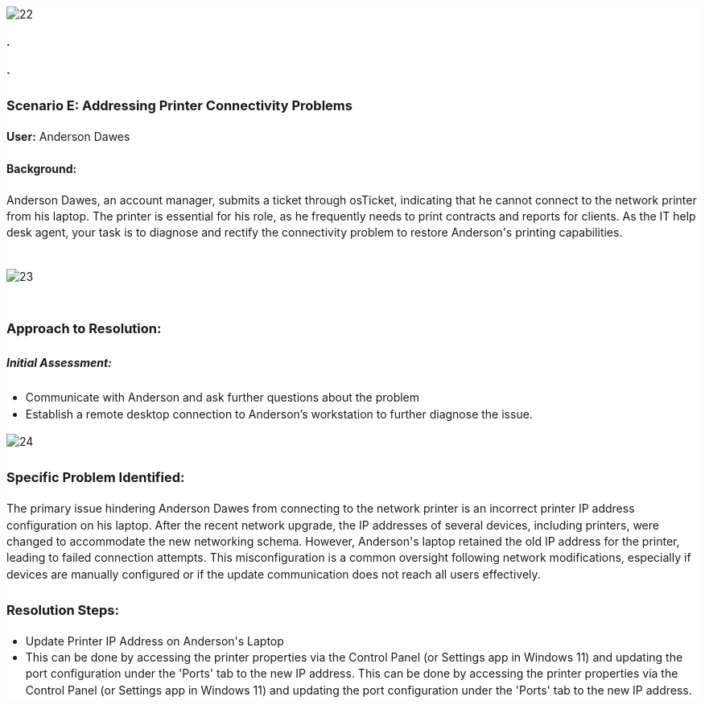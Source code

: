 <img width="589" alt="22" src="https://github.com/giovannibriones/osticket-ticket-resolution/assets/163789590/4e2f9b5f-7831-498f-8973-be81145831a2">




<p><strong>.</strong></p>
<p><strong>.</strong></p>

<h3>Scenario E: Addressing Printer Connectivity Problems </h3>

<p><strong>User:</strong> Anderson Dawes</p>

<h4>Background:</h4>


<p>Anderson Dawes, an account manager, submits a ticket through osTicket, indicating that he cannot connect to the network printer from his laptop. The printer is essential for his role, as he frequently needs to print contracts and reports for clients. As the IT help desk agent, your task is to diagnose and rectify the connectivity problem to restore Anderson's printing capabilities.

</p>

<br>

<img width="589" alt="23" src="https://github.com/giovannibriones/osticket-ticket-resolution/assets/163789590/5ebd97ae-dd2c-48cc-b833-f6523c907f79">





<br>
<br>

<h3>Approach to Resolution:</h3>

<h5> Initial Assessment:</h5>

- Communicate with Anderson and ask further questions about the problem
- Establish a remote desktop connection to Anderson’s workstation to further diagnose the issue.

<img width="588" alt="24" src="https://github.com/giovannibriones/osticket-ticket-resolution/assets/163789590/e2e20f4d-2abb-4264-9617-88e6d50e19d3">



<h3> Specific Problem Identified:</h3>

<p>The primary issue hindering Anderson Dawes from connecting to the network printer is an incorrect printer IP address configuration on his laptop. After the recent network upgrade, the IP addresses of several devices, including printers, were changed to accommodate the new networking schema. However, Anderson's laptop retained the old IP address for the printer, leading to failed connection attempts. This misconfiguration is a common oversight following network modifications, especially if devices are manually configured or if the update communication does not reach all users effectively.


</p>


<h3> Resolution Steps:</h3>

- Update Printer IP Address on Anderson's Laptop
- This can be done by accessing the printer properties via the Control Panel (or Settings app in Windows 11) and updating the port configuration under the 'Ports' tab to the new IP address. This can be done by accessing the printer properties via the Control Panel (or Settings app in Windows 11) and updating the port configuration under the 'Ports' tab to the new IP address.
